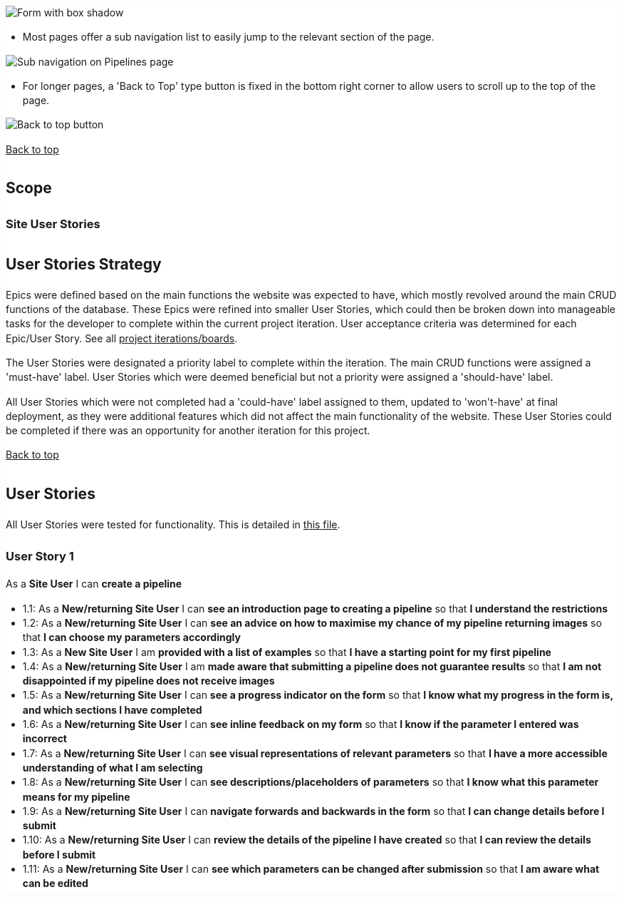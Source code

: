 ![Form with box shadow](https://res.cloudinary.com/code-institute-mojos-beans/image/upload/v1643902342/Spaceport/boxshadow_owigi7.jpg)

- Most pages offer a sub navigation list to easily jump to the relevant section of the page.

![Sub navigation on Pipelines page](https://res.cloudinary.com/code-institute-mojos-beans/image/upload/v1643901899/Spaceport/nav1_nwz0ix.jpg)

- For longer pages, a 'Back to Top' type button is fixed in the bottom right corner to allow users to scroll up to the top of the page.

![Back to top button](https://res.cloudinary.com/code-institute-mojos-beans/image/upload/v1644618033/backtotop_molnpl.jpg)

[Back to top](#spaceport)

## Scope
### Site User Stories

## User Stories Strategy
Epics were defined based on the main functions the website was expected to have, which mostly revolved around the main CRUD functions of the database.  These Epics were refined into smaller User Stories, which could then be broken down into manageable tasks for the developer to complete within the current project iteration.  User acceptance criteria was determined for each Epic/User Story. See all [project iterations/boards](https://github.com/MojosBeans100/ms4-spaceport/projects).

The User Stories were designated a priority label to complete within the iteration.  The main CRUD functions were assigned a 'must-have' label.  User Stories which were deemed beneficial but not a priority were assigned a 'should-have' label.

All User Stories which were not completed had a 'could-have' label assigned to them, updated to 'won't-have' at final deployment, as they were additional features which did not affect the main functionality of the website. These User Stories could be completed if there was an opportunity for another iteration for this project.

[Back to top](#spaceport)

## User Stories
All User Stories were tested for functionality.  This is detailed in [this file](TESTING.md).

### User Story 1
As a **Site User** I can **create a pipeline**

- 1.1: As a **New/returning Site User** I can **see an introduction page to creating a pipeline** so that **I understand the restrictions**
- 1.2: As a **New/returning Site User** I can **see an advice on how to maximise my chance of my pipeline returning images** so that **I can choose my parameters accordingly**
- 1.3: As a **New Site User** I am **provided with a list of examples** so that **I have a starting point for my first pipeline**
- 1.4: As a **New/returning Site User** I am **made aware that submitting a pipeline does not guarantee results** so that **I am not disappointed if my pipeline does not receive images**
- 1.5: As a **New/returning Site User** I can **see a progress indicator on the form** so that **I know what my progress in the form is, and which sections I have completed**
- 1.6: As a **New/returning Site User** I can **see inline feedback on my form** so that **I know if the parameter I entered was incorrect**
- 1.7: As a **New/returning Site User** I can **see visual representations of relevant parameters** so that **I have a more accessible understanding of what I am selecting**
- 1.8: As a **New/returning Site User** I can **see descriptions/placeholders of parameters** so that **I know what this parameter means for my pipeline**
- 1.9: As a **New/returning Site User** I can **navigate forwards and backwards in the form** so that **I can change details before I submit**
- 1.10: As a **New/returning Site User** I can **review the details of the pipeline I have created** so that **I can review the details before I submit**
- 1.11: As a **New/returning Site User** I can **see which parameters can be changed after submission** so that **I am aware what can be edited**